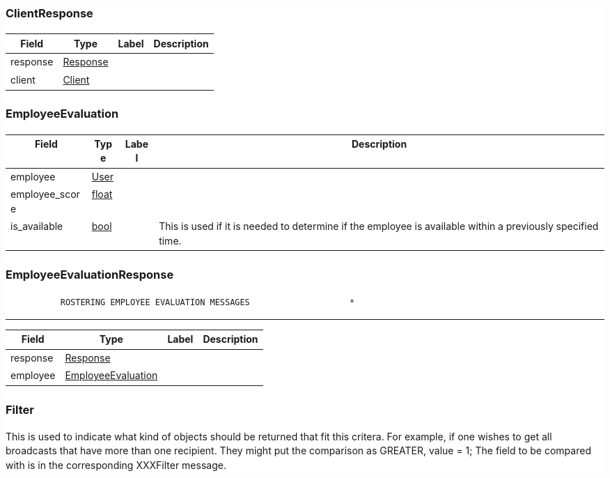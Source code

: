 




<a name="operations_ecosys-ClientResponse"></a>

### ClientResponse



| Field | Type | Label | Description |
| ----- | ---- | ----- | ----------- |
| response | [Response](#operations_ecosys-Response) |  |  |
| client | [Client](#operations_ecosys-Client) |  |  |






<a name="operations_ecosys-EmployeeEvaluation"></a>

### EmployeeEvaluation



| Field | Type | Label | Description |
| ----- | ---- | ----- | ----------- |
| employee | [User](#operations_ecosys-User) |  |  |
| employee_score | [float](#float) |  |  |
| is_available | [bool](#bool) |  | This is used if it is needed to determine if the employee is available within a previously specified time. |






<a name="operations_ecosys-EmployeeEvaluationResponse"></a>

### EmployeeEvaluationResponse

               ROSTERING EMPLOYEE EVALUATION MESSAGES                    *
**************************************************************************


| Field | Type | Label | Description |
| ----- | ---- | ----- | ----------- |
| response | [Response](#operations_ecosys-Response) |  |  |
| employee | [EmployeeEvaluation](#operations_ecosys-EmployeeEvaluation) |  |  |






<a name="operations_ecosys-Filter"></a>

### Filter
This is used to indicate what kind of objects should be returned that
fit this critera. 
For example, if one wishes to get all broadcasts that have more than 
one recipient. They might put the comparison as GREATER, value = 1;
The field to be compared with is in the corresponding XXXFilter message.
